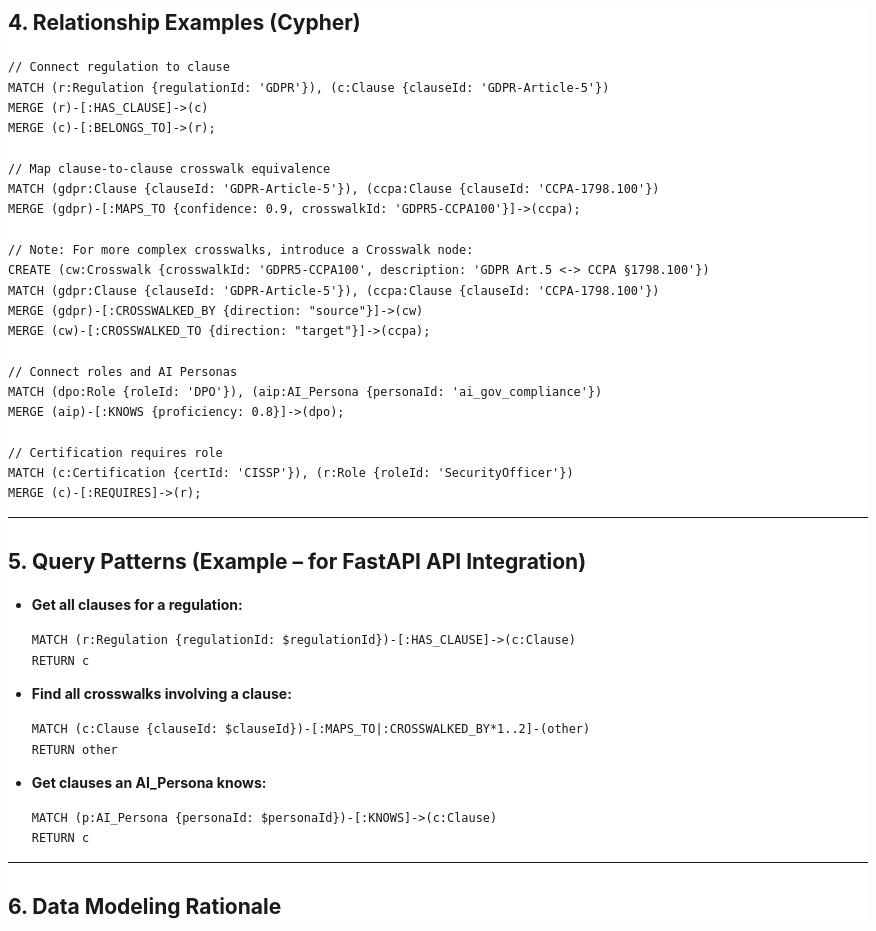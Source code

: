 
## 4. **Relationship Examples (Cypher)**

```cypher
// Connect regulation to clause
MATCH (r:Regulation {regulationId: 'GDPR'}), (c:Clause {clauseId: 'GDPR-Article-5'})
MERGE (r)-[:HAS_CLAUSE]->(c)
MERGE (c)-[:BELONGS_TO]->(r);

// Map clause-to-clause crosswalk equivalence
MATCH (gdpr:Clause {clauseId: 'GDPR-Article-5'}), (ccpa:Clause {clauseId: 'CCPA-1798.100'})
MERGE (gdpr)-[:MAPS_TO {confidence: 0.9, crosswalkId: 'GDPR5-CCPA100'}]->(ccpa);

// Note: For more complex crosswalks, introduce a Crosswalk node:
CREATE (cw:Crosswalk {crosswalkId: 'GDPR5-CCPA100', description: 'GDPR Art.5 <-> CCPA §1798.100'})
MATCH (gdpr:Clause {clauseId: 'GDPR-Article-5'}), (ccpa:Clause {clauseId: 'CCPA-1798.100'})
MERGE (gdpr)-[:CROSSWALKED_BY {direction: "source"}]->(cw)
MERGE (cw)-[:CROSSWALKED_TO {direction: "target"}]->(ccpa);

// Connect roles and AI Personas
MATCH (dpo:Role {roleId: 'DPO'}), (aip:AI_Persona {personaId: 'ai_gov_compliance'})
MERGE (aip)-[:KNOWS {proficiency: 0.8}]->(dpo);

// Certification requires role
MATCH (c:Certification {certId: 'CISSP'}), (r:Role {roleId: 'SecurityOfficer'})
MERGE (c)-[:REQUIRES]->(r);
```

---

## 5. **Query Patterns (Example – for FastAPI API Integration)**

- **Get all clauses for a regulation:**
    ```cypher
    MATCH (r:Regulation {regulationId: $regulationId})-[:HAS_CLAUSE]->(c:Clause)
    RETURN c
    ```
- **Find all crosswalks involving a clause:**
    ```cypher
    MATCH (c:Clause {clauseId: $clauseId})-[:MAPS_TO|:CROSSWALKED_BY*1..2]-(other)
    RETURN other
    ```
- **Get clauses an AI_Persona knows:**
    ```cypher
    MATCH (p:AI_Persona {personaId: $personaId})-[:KNOWS]->(c:Clause)
    RETURN c
    ```

---

## 6. **Data Modeling Rationale**
